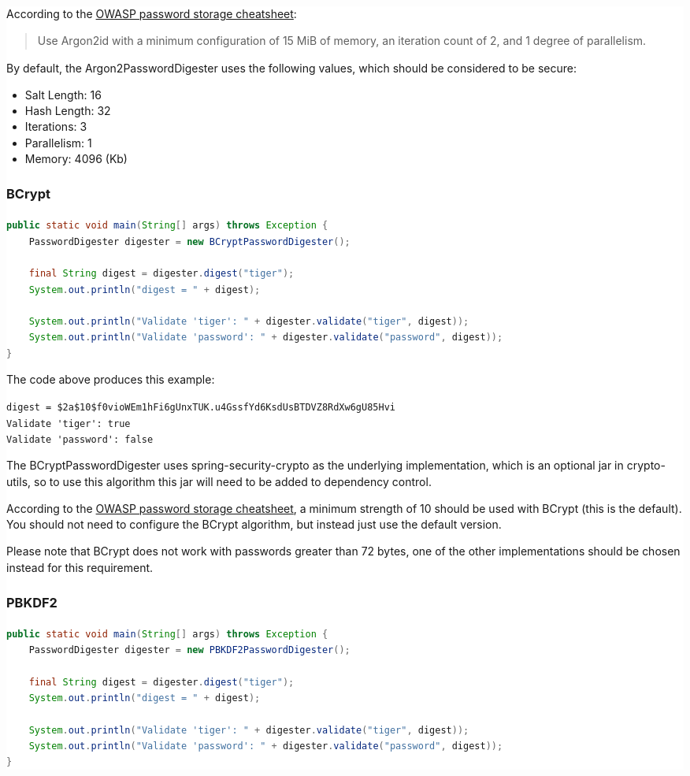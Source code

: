 According to the
[OWASP password storage cheatsheet](https://cheatsheetseries.owasp.org/cheatsheets/Password_Storage_Cheat_Sheet.html):

> Use Argon2id with a minimum configuration of 15 MiB of memory, an iteration count of 2, and 1 degree of parallelism.

By default, the Argon2PasswordDigester uses the following values, which should be considered to be secure:

 * Salt Length: 16
 * Hash Length: 32
 * Iterations: 3
 * Parallelism: 1
 * Memory: 4096 (Kb)

### BCrypt

```java
public static void main(String[] args) throws Exception {
    PasswordDigester digester = new BCryptPasswordDigester();
    
    final String digest = digester.digest("tiger");
    System.out.println("digest = " + digest);
    
    System.out.println("Validate 'tiger': " + digester.validate("tiger", digest));
    System.out.println("Validate 'password': " + digester.validate("password", digest));
}
```

The code above produces this example:
```text
digest = $2a$10$f0vioWEm1hFi6gUnxTUK.u4GssfYd6KsdUsBTDVZ8RdXw6gU85Hvi
Validate 'tiger': true
Validate 'password': false
```

The BCryptPasswordDigester uses spring-security-crypto as the underlying implementation, which is an optional jar
in crypto-utils, so to use this algorithm this jar will need to be added to dependency control.

According to the
[OWASP password storage cheatsheet](https://cheatsheetseries.owasp.org/cheatsheets/Password_Storage_Cheat_Sheet.html),
a minimum strength of 10 should be used with BCrypt (this is the default). You should not need to configure the
BCrypt algorithm, but instead just use the default version.

Please note that BCrypt does not work with passwords greater than 72 bytes, one of the other implementations
should be chosen instead for this requirement.

### PBKDF2

```java
public static void main(String[] args) throws Exception {
    PasswordDigester digester = new PBKDF2PasswordDigester();
    
    final String digest = digester.digest("tiger");
    System.out.println("digest = " + digest);
    
    System.out.println("Validate 'tiger': " + digester.validate("tiger", digest));
    System.out.println("Validate 'password': " + digester.validate("password", digest));
}
```
